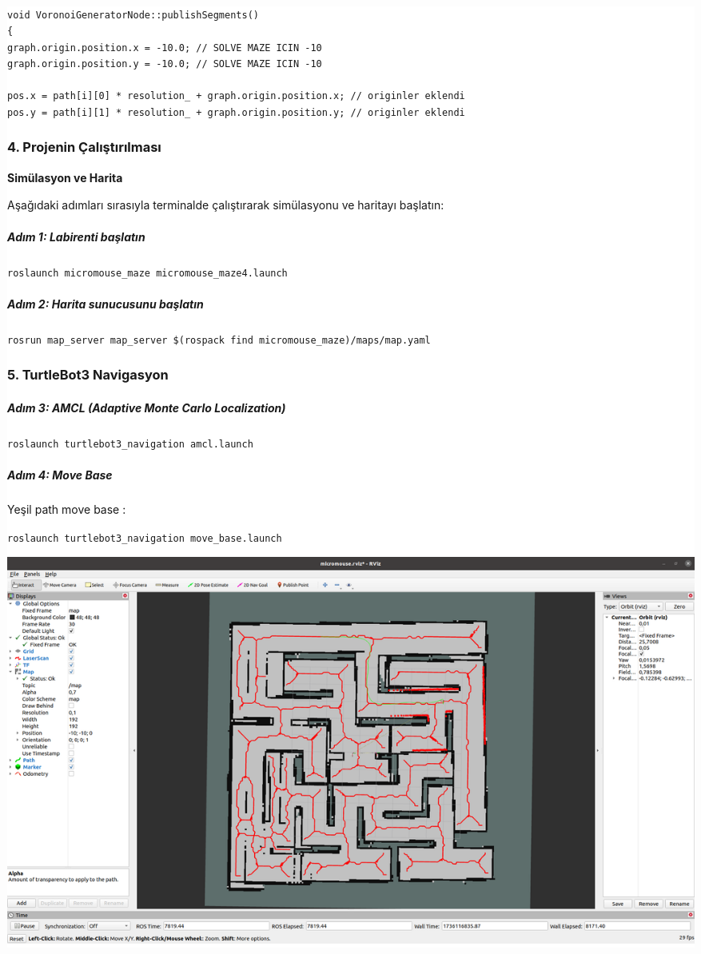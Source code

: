 ```
void VoronoiGeneratorNode::publishSegments()
{
graph.origin.position.x = -10.0; // SOLVE MAZE ICIN -10
graph.origin.position.y = -10.0; // SOLVE MAZE ICIN -10

pos.x = path[i][0] * resolution_ + graph.origin.position.x; // originler eklendi
pos.y = path[i][1] * resolution_ + graph.origin.position.y; // originler eklendi

```

### 4. Projenin Çalıştırılması
**Simülasyon ve Harita**

Aşağıdaki adımları sırasıyla terminalde çalıştırarak simülasyonu ve haritayı başlatın:
##### Adım 1: Labirenti başlatın
```
roslaunch micromouse_maze micromouse_maze4.launch
```
##### Adım 2: Harita sunucusunu başlatın
```
rosrun map_server map_server $(rospack find micromouse_maze)/maps/map.yaml
```
### 5. TurtleBot3 Navigasyon
##### Adım 3: AMCL (Adaptive Monte Carlo Localization)
```
roslaunch turtlebot3_navigation amcl.launch
```
##### Adım 4: Move Base
Yeşil path move base :
```
roslaunch turtlebot3_navigation move_base.launch
```
<p>
<img src="turtlebot3_maze_devriye/imgs/voronili_path.png" width="874"/>
</p>
